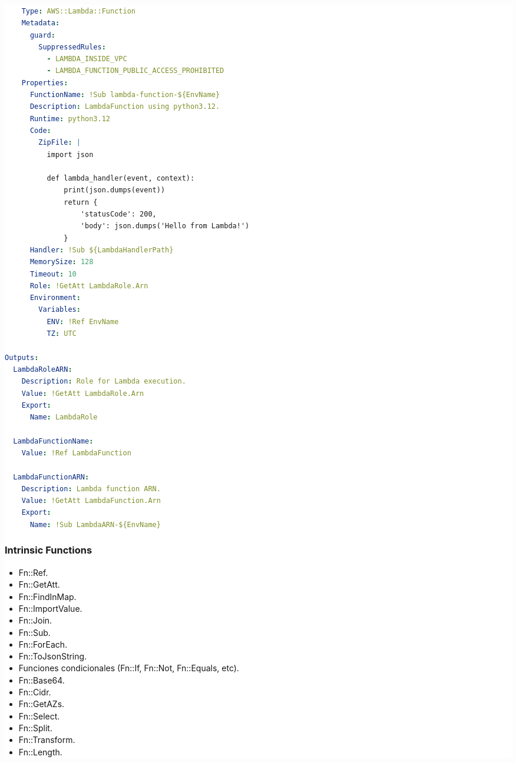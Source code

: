 ```yaml
    Type: AWS::Lambda::Function
    Metadata:
      guard:
        SuppressedRules:
          - LAMBDA_INSIDE_VPC
          - LAMBDA_FUNCTION_PUBLIC_ACCESS_PROHIBITED
    Properties:
      FunctionName: !Sub lambda-function-${EnvName}
      Description: LambdaFunction using python3.12.
      Runtime: python3.12
      Code:
        ZipFile: |
          import json

          def lambda_handler(event, context):
              print(json.dumps(event))
              return {
                  'statusCode': 200,
                  'body': json.dumps('Hello from Lambda!')
              }
      Handler: !Sub ${LambdaHandlerPath}
      MemorySize: 128
      Timeout: 10
      Role: !GetAtt LambdaRole.Arn
      Environment:
        Variables:
          ENV: !Ref EnvName
          TZ: UTC

Outputs:
  LambdaRoleARN:
    Description: Role for Lambda execution.
    Value: !GetAtt LambdaRole.Arn
    Export:
      Name: LambdaRole

  LambdaFunctionName:
    Value: !Ref LambdaFunction

  LambdaFunctionARN:
    Description: Lambda function ARN.
    Value: !GetAtt LambdaFunction.Arn
    Export:
      Name: !Sub LambdaARN-${EnvName}
```

### Intrinsic Functions
- Fn::Ref.
- Fn::GetAtt.
- Fn::FindInMap.
- Fn::ImportValue.
- Fn::Join.
- Fn::Sub.
- Fn::ForEach.
- Fn::ToJsonString.
- Funciones condicionales (Fn::If, Fn::Not, Fn::Equals, etc).
- Fn::Base64.
- Fn::Cidr.
- Fn::GetAZs.
- Fn::Select.
- Fn::Split.
- Fn::Transform.
- Fn::Length.